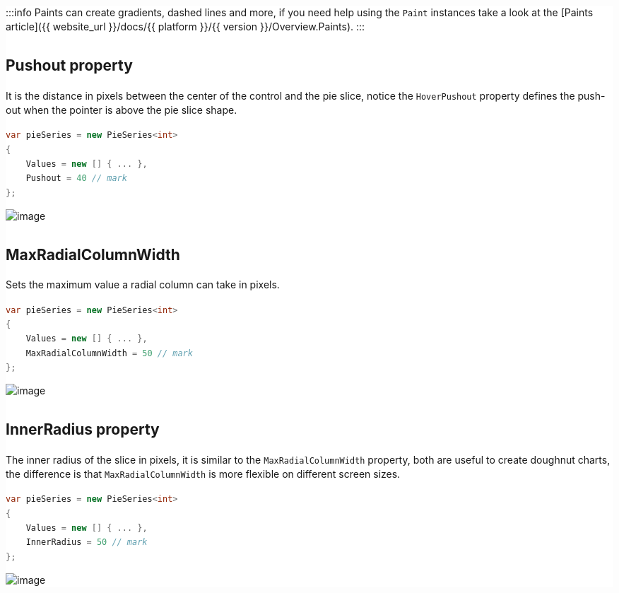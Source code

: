 :::info
Paints can create gradients, dashed lines and more, if you need help using the `Paint` instances take 
a look at the [Paints article]({{ website_url }}/docs/{{ platform }}/{{ version }}/Overview.Paints).
:::

## Pushout property

It is the distance in pixels between the center of the control and the pie slice, notice the 
`HoverPushout` property defines the push-out when the pointer is above the pie slice shape.

```csharp
var pieSeries = new PieSeries<int>
{
    Values = new [] { ... },
    Pushout = 40 // mark
};
```

![image](https://raw.githubusercontent.com/beto-rodriguez/LiveCharts2/dev/docs/_assets/piepushout.png)

## MaxRadialColumnWidth

Sets the maximum value a radial column can take in pixels.

```csharp
var pieSeries = new PieSeries<int>
{
    Values = new [] { ... },
    MaxRadialColumnWidth = 50 // mark
};
```

![image](https://raw.githubusercontent.com/beto-rodriguez/LiveCharts2/dev/docs/_assets/pieMaxRadialCW.png)

## InnerRadius property

The inner radius of the slice in pixels, it is similar to the `MaxRadialColumnWidth` property,
both are useful to create doughnut charts, the difference is that `MaxRadialColumnWidth` is more flexible
on different screen sizes.

```csharp
var pieSeries = new PieSeries<int>
{
    Values = new [] { ... },
    InnerRadius = 50 // mark
};
```

![image](https://raw.githubusercontent.com/beto-rodriguez/LiveCharts2/dev/docs/_assets/pieInnerRadius.png)
